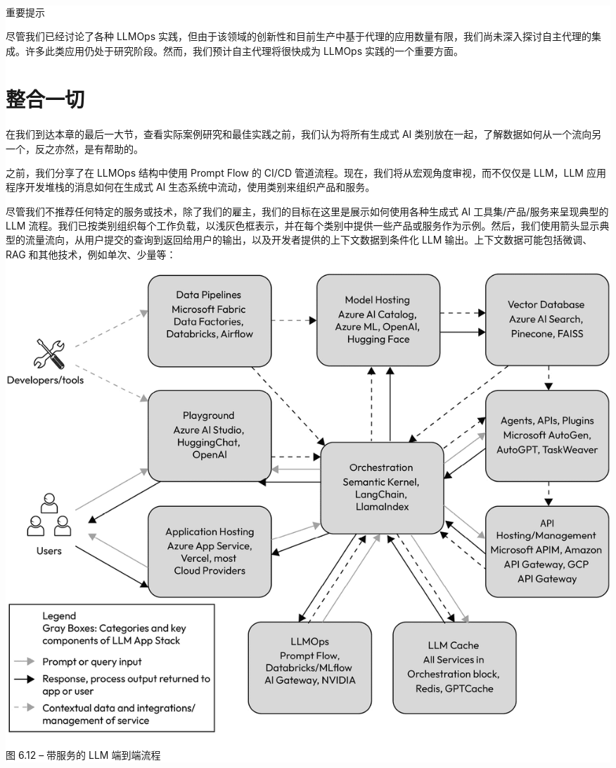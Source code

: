 重要提示

尽管我们已经讨论了各种 LLMOps 实践，但由于该领域的创新性和目前生产中基于代理的应用数量有限，我们尚未深入探讨自主代理的集成。许多此类应用仍处于研究阶段。然而，我们预计自主代理将很快成为 LLMOps 实践的一个重要方面。

# 整合一切

在我们到达本章的最后一大节，查看实际案例研究和最佳实践之前，我们认为将所有生成式 AI 类别放在一起，了解数据如何从一个流向另一个，反之亦然，是有帮助的。

之前，我们分享了在 LLMOps 结构中使用 Prompt Flow 的 CI/CD 管道流程。现在，我们将从宏观角度审视，而不仅仅是 LLM，LLM 应用程序开发堆栈的消息如何在生成式 AI 生态系统中流动，使用类别来组织产品和服务。

尽管我们不推荐任何特定的服务或技术，除了我们的雇主，我们的目标在这里是展示如何使用各种生成式 AI 工具集/产品/服务来呈现典型的 LLM 流程。我们已按类别组织每个工作负载，以浅灰色框表示，并在每个类别中提供一些产品或服务作为示例。然后，我们使用箭头显示典型的流量流向，从用户提交的查询到返回给用户的输出，以及开发者提供的上下文数据到条件化 LLM 输出。上下文数据可能包括微调、RAG 和其他技术，例如单次、少量等：

![图 6.12 – 带服务的 LLM 端到端流程](img/B21443_06_12.jpg)

图 6.12 – 带服务的 LLM 端到端流程
